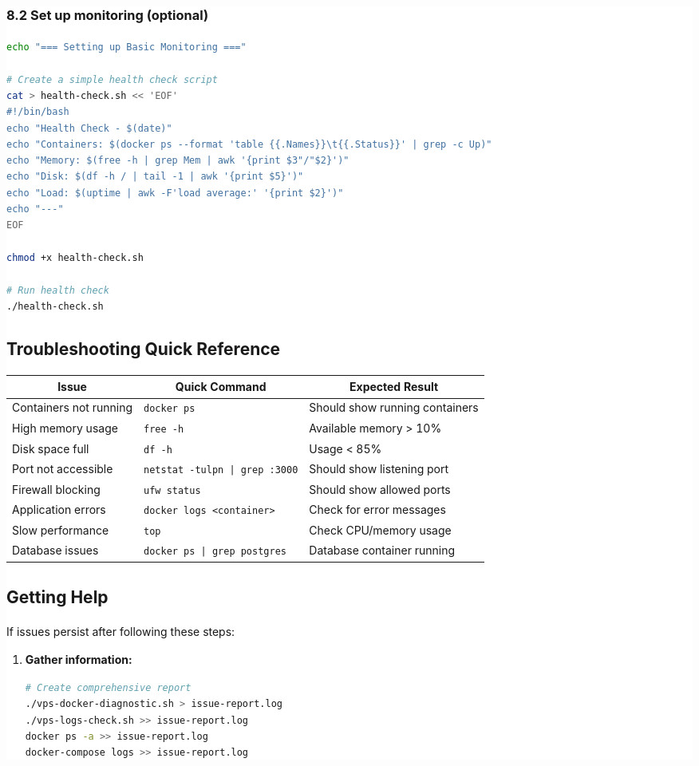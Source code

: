 ### 8.2 Set up monitoring (optional)
```bash
echo "=== Setting up Basic Monitoring ==="

# Create a simple health check script
cat > health-check.sh << 'EOF'
#!/bin/bash
echo "Health Check - $(date)"
echo "Containers: $(docker ps --format 'table {{.Names}}\t{{.Status}}' | grep -c Up)"
echo "Memory: $(free -h | grep Mem | awk '{print $3"/"$2}')"
echo "Disk: $(df -h / | tail -1 | awk '{print $5}')"
echo "Load: $(uptime | awk -F'load average:' '{print $2}')"
echo "---"
EOF

chmod +x health-check.sh

# Run health check
./health-check.sh
```

## Troubleshooting Quick Reference

| Issue | Quick Command | Expected Result |
|-------|---------------|----------------|
| Containers not running | `docker ps` | Should show running containers |
| High memory usage | `free -h` | Available memory > 10% |
| Disk space full | `df -h` | Usage < 85% |
| Port not accessible | `netstat -tulpn \| grep :3000` | Should show listening port |
| Firewall blocking | `ufw status` | Should show allowed ports |
| Application errors | `docker logs <container>` | Check for error messages |
| Slow performance | `top` | Check CPU/memory usage |
| Database issues | `docker ps \| grep postgres` | Database container running |

## Getting Help

If issues persist after following these steps:

1. **Gather information:**
   ```bash
   # Create comprehensive report
   ./vps-docker-diagnostic.sh > issue-report.log
   ./vps-logs-check.sh >> issue-report.log
   docker ps -a >> issue-report.log
   docker-compose logs >> issue-report.log
   ```
